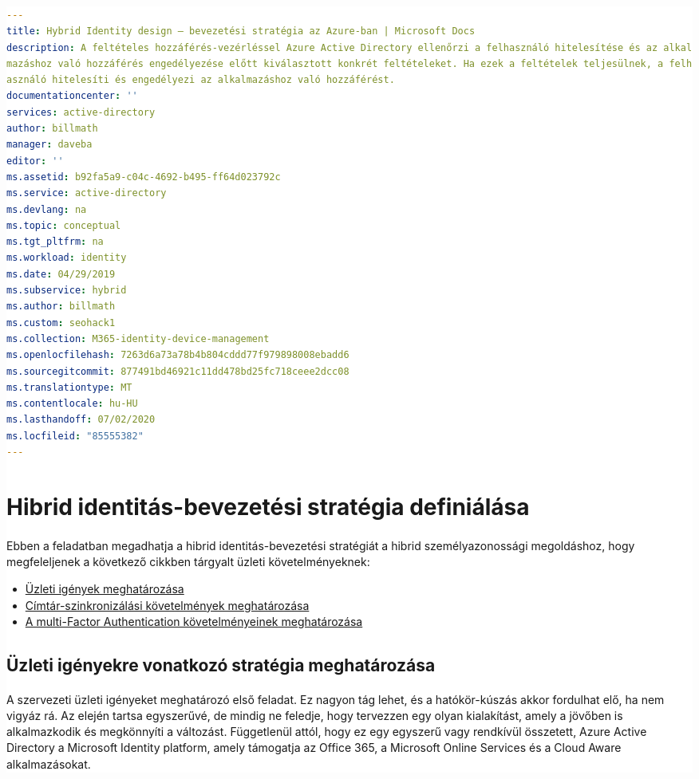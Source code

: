 ```yaml
---
title: Hybrid Identity design – bevezetési stratégia az Azure-ban | Microsoft Docs
description: A feltételes hozzáférés-vezérléssel Azure Active Directory ellenőrzi a felhasználó hitelesítése és az alkalmazáshoz való hozzáférés engedélyezése előtt kiválasztott konkrét feltételeket. Ha ezek a feltételek teljesülnek, a felhasználó hitelesíti és engedélyezi az alkalmazáshoz való hozzáférést.
documentationcenter: ''
services: active-directory
author: billmath
manager: daveba
editor: ''
ms.assetid: b92fa5a9-c04c-4692-b495-ff64d023792c
ms.service: active-directory
ms.devlang: na
ms.topic: conceptual
ms.tgt_pltfrm: na
ms.workload: identity
ms.date: 04/29/2019
ms.subservice: hybrid
ms.author: billmath
ms.custom: seohack1
ms.collection: M365-identity-device-management
ms.openlocfilehash: 7263d6a73a78b4b804cddd77f979898008ebadd6
ms.sourcegitcommit: 877491bd46921c11dd478bd25fc718ceee2dcc08
ms.translationtype: MT
ms.contentlocale: hu-HU
ms.lasthandoff: 07/02/2020
ms.locfileid: "85555382"
---
```

# <a name="define-a-hybrid-identity-adoption-strategy"></a>Hibrid identitás-bevezetési stratégia definiálása
Ebben a feladatban megadhatja a hibrid identitás-bevezetési stratégiát a hibrid személyazonossági megoldáshoz, hogy megfeleljenek a következő cikkben tárgyalt üzleti követelményeknek:

* [Üzleti igények meghatározása](plan-hybrid-identity-design-considerations-business-needs.md)
* [Címtár-szinkronizálási követelmények meghatározása](plan-hybrid-identity-design-considerations-directory-sync-requirements.md)
* [A multi-Factor Authentication követelményeinek meghatározása](plan-hybrid-identity-design-considerations-multifactor-auth-requirements.md)

## <a name="define-business-needs-strategy"></a>Üzleti igényekre vonatkozó stratégia meghatározása
A szervezeti üzleti igényeket meghatározó első feladat.  Ez nagyon tág lehet, és a hatókör-kúszás akkor fordulhat elő, ha nem vigyáz rá.  Az elején tartsa egyszerűvé, de mindig ne feledje, hogy tervezzen egy olyan kialakítást, amely a jövőben is alkalmazkodik és megkönnyíti a változást.  Függetlenül attól, hogy ez egy egyszerű vagy rendkívül összetett, Azure Active Directory a Microsoft Identity platform, amely támogatja az Office 365, a Microsoft Online Services és a Cloud Aware alkalmazásokat.

